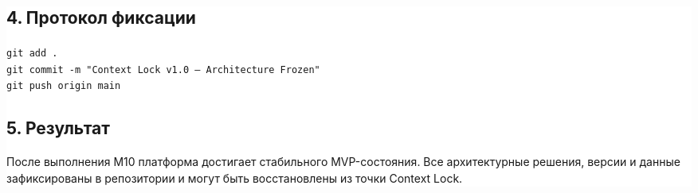 ## 4. Протокол фиксации
```
git add .
git commit -m "Context Lock v1.0 — Architecture Frozen"
git push origin main
```

## 5. Результат
После выполнения M10 платформа достигает стабильного MVP-состояния. Все архитектурные решения, версии и данные зафиксированы в репозитории и могут быть восстановлены из точки Context Lock.
